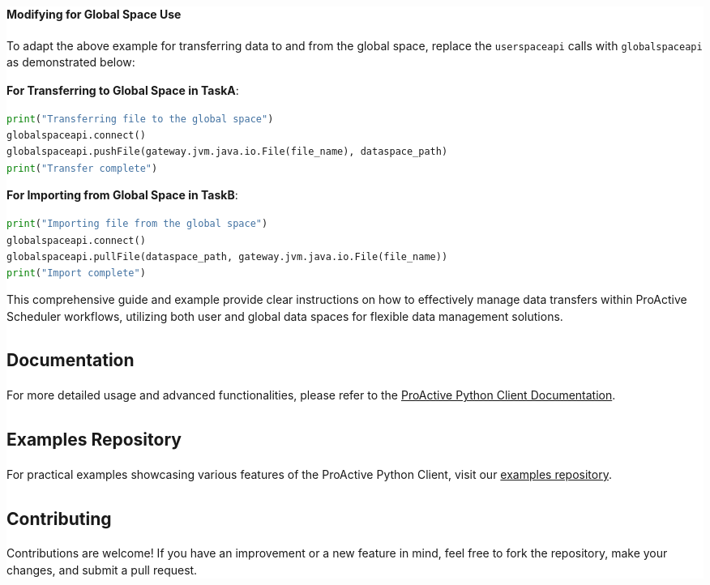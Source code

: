 #### Modifying for Global Space Use

To adapt the above example for transferring data to and from the global space, replace the `userspaceapi` calls with `globalspaceapi` as demonstrated below:

**For Transferring to Global Space in TaskA**:

```python
print("Transferring file to the global space")
globalspaceapi.connect()
globalspaceapi.pushFile(gateway.jvm.java.io.File(file_name), dataspace_path)
print("Transfer complete")
```

**For Importing from Global Space in TaskB**:

```python
print("Importing file from the global space")
globalspaceapi.connect()
globalspaceapi.pullFile(dataspace_path, gateway.jvm.java.io.File(file_name))
print("Import complete")
```

This comprehensive guide and example provide clear instructions on how to effectively manage data transfers within ProActive Scheduler workflows, utilizing both user and global data spaces for flexible data management solutions.

## Documentation

For more detailed usage and advanced functionalities, please refer to the [ProActive Python Client Documentation](https://proactive-python-client.readthedocs.io/en/latest/).

## Examples Repository

For practical examples showcasing various features of the ProActive Python Client, visit our [examples repository](https://github.com/ow2-proactive/proactive-python-client-examples).

## Contributing

Contributions are welcome! If you have an improvement or a new feature in mind, feel free to fork the repository, make your changes, and submit a pull request.
